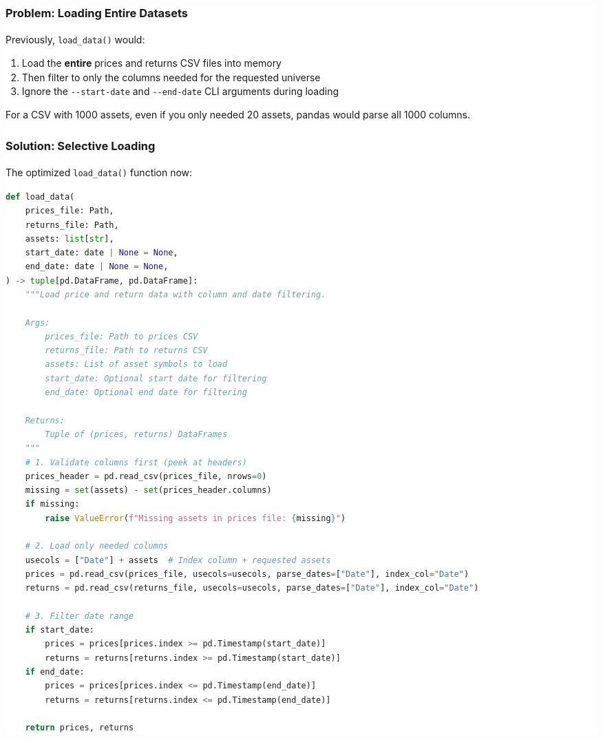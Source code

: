### Problem: Loading Entire Datasets

Previously, `load_data()` would:
1. Load the **entire** prices and returns CSV files into memory
2. Then filter to only the columns needed for the requested universe
3. Ignore the `--start-date` and `--end-date` CLI arguments during loading

For a CSV with 1000 assets, even if you only needed 20 assets, pandas would parse all 1000 columns.

### Solution: Selective Loading

The optimized `load_data()` function now:

```python
def load_data(
    prices_file: Path,
    returns_file: Path,
    assets: list[str],
    start_date: date | None = None,
    end_date: date | None = None,
) -> tuple[pd.DataFrame, pd.DataFrame]:
    """Load price and return data with column and date filtering.
    
    Args:
        prices_file: Path to prices CSV
        returns_file: Path to returns CSV
        assets: List of asset symbols to load
        start_date: Optional start date for filtering
        end_date: Optional end date for filtering
    
    Returns:
        Tuple of (prices, returns) DataFrames
    """
    # 1. Validate columns first (peek at headers)
    prices_header = pd.read_csv(prices_file, nrows=0)
    missing = set(assets) - set(prices_header.columns)
    if missing:
        raise ValueError(f"Missing assets in prices file: {missing}")
    
    # 2. Load only needed columns
    usecols = ["Date"] + assets  # Index column + requested assets
    prices = pd.read_csv(prices_file, usecols=usecols, parse_dates=["Date"], index_col="Date")
    returns = pd.read_csv(returns_file, usecols=usecols, parse_dates=["Date"], index_col="Date")
    
    # 3. Filter date range
    if start_date:
        prices = prices[prices.index >= pd.Timestamp(start_date)]
        returns = returns[returns.index >= pd.Timestamp(start_date)]
    if end_date:
        prices = prices[prices.index <= pd.Timestamp(end_date)]
        returns = returns[returns.index <= pd.Timestamp(end_date)]
    
    return prices, returns
```
